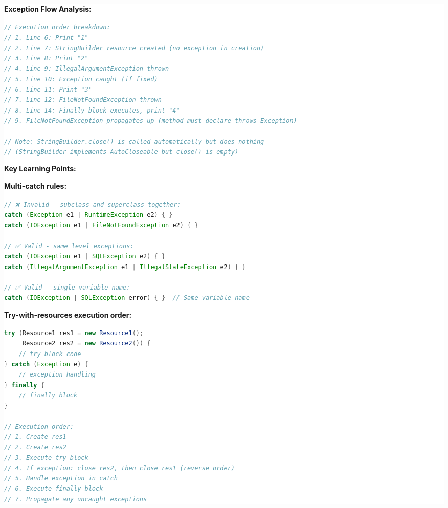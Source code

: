**Exception Flow Analysis:**
```java
// Execution order breakdown:
// 1. Line 6: Print "1" 
// 2. Line 7: StringBuilder resource created (no exception in creation)
// 3. Line 8: Print "2"
// 4. Line 9: IllegalArgumentException thrown
// 5. Line 10: Exception caught (if fixed)
// 6. Line 11: Print "3" 
// 7. Line 12: FileNotFoundException thrown
// 8. Line 14: Finally block executes, print "4"
// 9. FileNotFoundException propagates up (method must declare throws Exception)

// Note: StringBuilder.close() is called automatically but does nothing
// (StringBuilder implements AutoCloseable but close() is empty)
```

**Key Learning Points:**

**Multi-catch rules:**
```java
// ❌ Invalid - subclass and superclass together:
catch (Exception e1 | RuntimeException e2) { }
catch (IOException e1 | FileNotFoundException e2) { }

// ✅ Valid - same level exceptions:
catch (IOException e1 | SQLException e2) { }
catch (IllegalArgumentException e1 | IllegalStateException e2) { }

// ✅ Valid - single variable name:
catch (IOException | SQLException error) { }  // Same variable name
```

**Try-with-resources execution order:**
```java
try (Resource1 res1 = new Resource1(); 
     Resource2 res2 = new Resource2()) {
    // try block code
} catch (Exception e) {
    // exception handling  
} finally {
    // finally block
}

// Execution order:
// 1. Create res1
// 2. Create res2  
// 3. Execute try block
// 4. If exception: close res2, then close res1 (reverse order)
// 5. Handle exception in catch
// 6. Execute finally block
// 7. Propagate any uncaught exceptions
```
